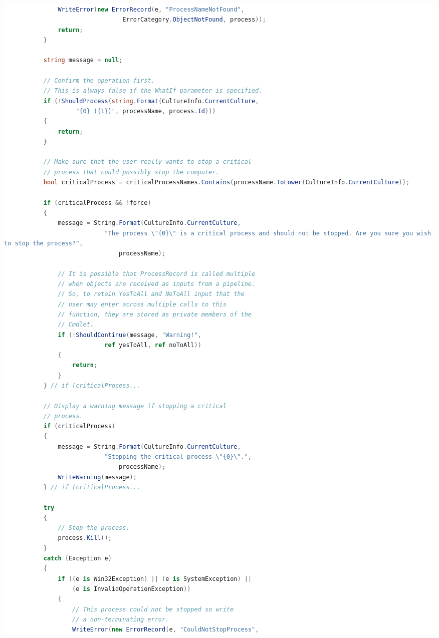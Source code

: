 ```csharp
               WriteError(new ErrorRecord(e, "ProcessNameNotFound",
                                 ErrorCategory.ObjectNotFound, process));
               return;
           }

           string message = null;

           // Confirm the operation first.
           // This is always false if the WhatIf parameter is specified.
           if (!ShouldProcess(string.Format(CultureInfo.CurrentCulture,
                    "{0} ({1})", processName, process.Id)))
           {
               return;
           }

           // Make sure that the user really wants to stop a critical
           // process that could possibly stop the computer.
           bool criticalProcess = criticalProcessNames.Contains(processName.ToLower(CultureInfo.CurrentCulture));

           if (criticalProcess && !force)
           {
               message = String.Format(CultureInfo.CurrentCulture,
                            "The process \"{0}\" is a critical process and should not be stopped. Are you sure you wish to stop the process?",
                                processName);

               // It is possible that ProcessRecord is called multiple
               // when objects are received as inputs from a pipeline.
               // So, to retain YesToAll and NoToAll input that the
               // user may enter across multiple calls to this
               // function, they are stored as private members of the
               // Cmdlet.
               if (!ShouldContinue(message, "Warning!",
                            ref yesToAll, ref noToAll))
               {
                   return;
               }
           } // if (criticalProcess...

           // Display a warning message if stopping a critical
           // process.
           if (criticalProcess)
           {
               message = String.Format(CultureInfo.CurrentCulture,
                            "Stopping the critical process \"{0}\".",
                                processName);
               WriteWarning(message);
           } // if (criticalProcess...

           try
           {
               // Stop the process.
               process.Kill();
           }
           catch (Exception e)
           {
               if ((e is Win32Exception) || (e is SystemException) ||
                   (e is InvalidOperationException))
               {
                   // This process could not be stopped so write
                   // a non-terminating error.
                   WriteError(new ErrorRecord(e, "CouldNotStopProcess",
```